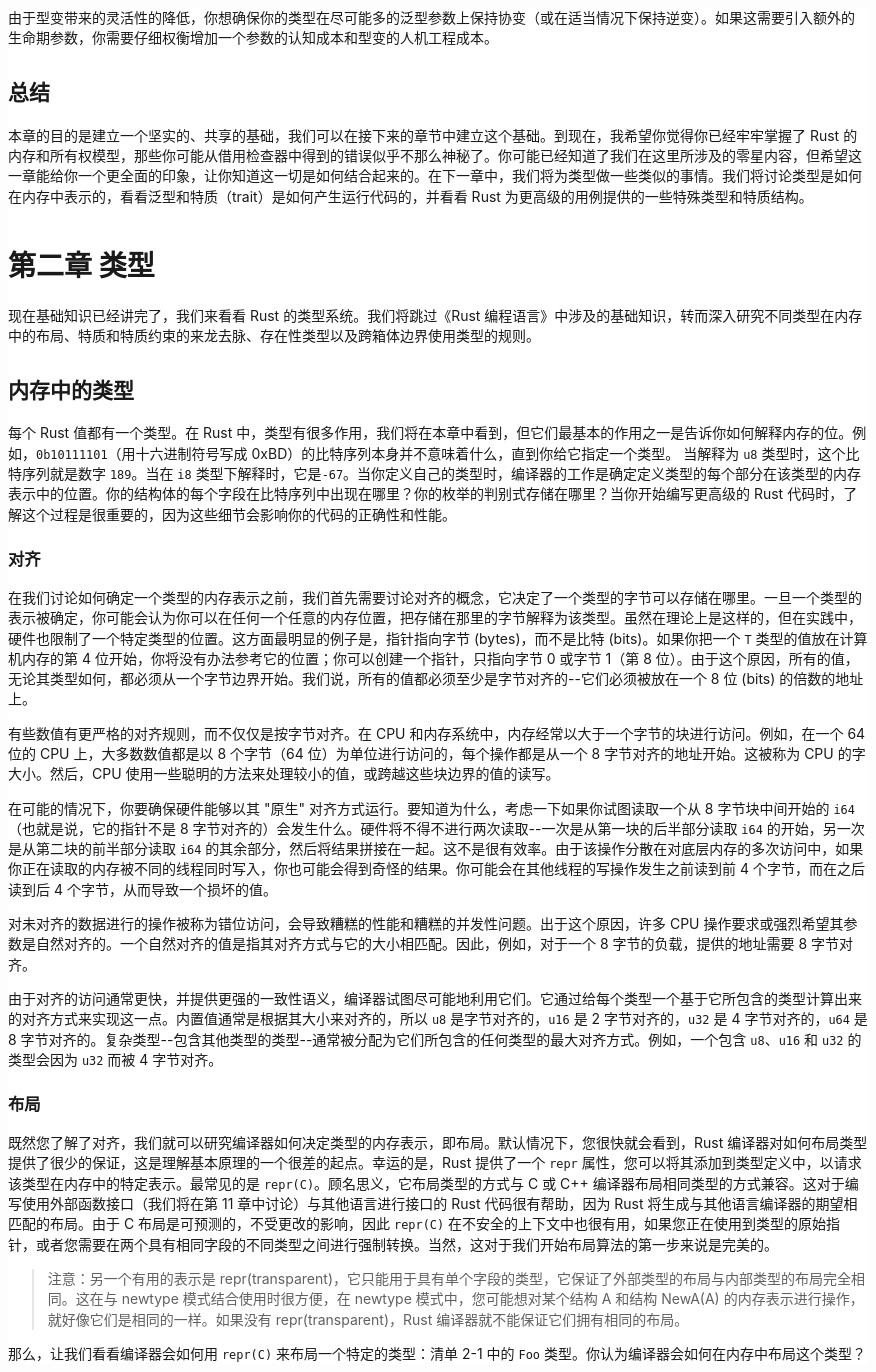 由于型变带来的灵活性的降低，你想确保你的类型在尽可能多的泛型参数上保持协变（或在适当情况下保持逆变）。如果这需要引入额外的生命期参数，你需要仔细权衡增加一个参数的认知成本和型变的人机工程成本。

## 总结

本章的目的是建立一个坚实的、共享的基础，我们可以在接下来的章节中建立这个基础。到现在，我希望你觉得你已经牢牢掌握了 Rust 的内存和所有权模型，那些你可能从借用检查器中得到的错误似乎不那么神秘了。你可能已经知道了我们在这里所涉及的零星内容，但希望这一章能给你一个更全面的印象，让你知道这一切是如何结合起来的。在下一章中，我们将为类型做一些类似的事情。我们将讨论类型是如何在内存中表示的，看看泛型和特质（trait）是如何产生运行代码的，并看看 Rust 为更高级的用例提供的一些特殊类型和特质结构。

#  第二章 类型

现在基础知识已经讲完了，我们来看看 Rust 的类型系统。我们将跳过《Rust 编程语言》中涉及的基础知识，转而深入研究不同类型在内存中的布局、特质和特质约束的来龙去脉、存在性类型以及跨箱体边界使用类型的规则。

## 内存中的类型

每个 Rust 值都有一个类型。在 Rust 中，类型有很多作用，我们将在本章中看到，但它们最基本的作用之一是告诉你如何解释内存的位。例如，`0b10111101`（用十六进制符号写成 0xBD）的比特序列本身并不意味着什么，直到你给它指定一个类型。 当解释为 `u8` 类型时，这个比特序列就是数字 `189`。当在 `i8` 类型下解释时，它是`-67`。当你定义自己的类型时，编译器的工作是确定定义类型的每个部分在该类型的内存表示中的位置。你的结构体的每个字段在比特序列中出现在哪里？你的枚举的判别式存储在哪里？当你开始编写更高级的 Rust 代码时，了解这个过程是很重要的，因为这些细节会影响你的代码的正确性和性能。

### 对齐

在我们讨论如何确定一个类型的内存表示之前，我们首先需要讨论对齐的概念，它决定了一个类型的字节可以存储在哪里。一旦一个类型的表示被确定，你可能会认为你可以在任何一个任意的内存位置，把存储在那里的字节解释为该类型。虽然在理论上是这样的，但在实践中，硬件也限制了一个特定类型的位置。这方面最明显的例子是，指针指向字节 (bytes)，而不是比特 (bits)。如果你把一个 `T` 类型的值放在计算机内存的第 4 位开始，你将没有办法参考它的位置；你可以创建一个指针，只指向字节 0 或字节 1（第 8 位）。由于这个原因，所有的值，无论其类型如何，都必须从一个字节边界开始。我们说，所有的值都必须至少是字节对齐的--它们必须被放在一个 8 位 (bits) 的倍数的地址上。

有些数值有更严格的对齐规则，而不仅仅是按字节对齐。在 CPU 和内存系统中，内存经常以大于一个字节的块进行访问。例如，在一个 64 位的 CPU 上，大多数数值都是以 8 个字节（64 位）为单位进行访问的，每个操作都是从一个 8 字节对齐的地址开始。这被称为 CPU 的字大小。然后，CPU 使用一些聪明的方法来处理较小的值，或跨越这些块边界的值的读写。

在可能的情况下，你要确保硬件能够以其 "原生" 对齐方式运行。要知道为什么，考虑一下如果你试图读取一个从 8 字节块中间开始的 `i64`（也就是说，它的指针不是 8 字节对齐的）会发生什么。硬件将不得不进行两次读取--一次是从第一块的后半部分读取 `i64` 的开始，另一次是从第二块的前半部分读取 `i64` 的其余部分，然后将结果拼接在一起。这不是很有效率。由于该操作分散在对底层内存的多次访问中，如果你正在读取的内存被不同的线程同时写入，你也可能会得到奇怪的结果。你可能会在其他线程的写操作发生之前读到前 4 个字节，而在之后读到后 4 个字节，从而导致一个损坏的值。

对未对齐的数据进行的操作被称为错位访问，会导致糟糕的性能和糟糕的并发性问题。出于这个原因，许多 CPU 操作要求或强烈希望其参数是自然对齐的。一个自然对齐的值是指其对齐方式与它的大小相匹配。因此，例如，对于一个 8 字节的负载，提供的地址需要 8 字节对齐。

由于对齐的访问通常更快，并提供更强的一致性语义，编译器试图尽可能地利用它们。它通过给每个类型一个基于它所包含的类型计算出来的对齐方式来实现这一点。内置值通常是根据其大小来对齐的，所以 `u8` 是字节对齐的，`u16` 是 2 字节对齐的，`u32` 是 4 字节对齐的，`u64` 是 8 字节对齐的。复杂类型--包含其他类型的类型--通常被分配为它们所包含的任何类型的最大对齐方式。例如，一个包含 `u8`、`u16` 和 `u32` 的类型会因为 `u32` 而被 4 字节对齐。

### 布局

既然您了解了对齐，我们就可以研究编译器如何决定类型的内存表示，即布局。默认情况下，您很快就会看到，Rust 编译器对如何布局类型提供了很少的保证，这是理解基本原理的一个很差的起点。幸运的是，Rust 提供了一个 `repr` 属性，您可以将其添加到类型定义中，以请求该类型在内存中的特定表示。最常见的是 `repr(C)`。顾名思义，它布局类型的方式与 C 或 C++ 编译器布局相同类型的方式兼容。这对于编写使用外部函数接口（我们将在第 11 章中讨论）与其他语言进行接口的 Rust 代码很有帮助，因为 Rust 将生成与其他语言编译器的期望相匹配的布局。由于 C 布局是可预测的，不受更改的影响，因此 `repr(C)` 在不安全的上下文中也很有用，如果您正在使用到类型的原始指针，或者您需要在两个具有相同字段的不同类型之间进行强制转换。当然，这对于我们开始布局算法的第一步来说是完美的。

> 注意：另一个有用的表示是 repr(transparent)，它只能用于具有单个字段的类型，它保证了外部类型的布局与内部类型的布局完全相同。这在与 newtype 模式结合使用时很方便，在 newtype 模式中，您可能想对某个结构 A 和结构 NewA(A) 的内存表示进行操作，就好像它们是相同的一样。如果没有 repr(transparent)，Rust 编译器就不能保证它们拥有相同的布局。

那么，让我们看看编译器会如何用 `repr(C)` 来布局一个特定的类型：清单 2-1 中的 `Foo` 类型。你认为编译器会如何在内存中布局这个类型？
